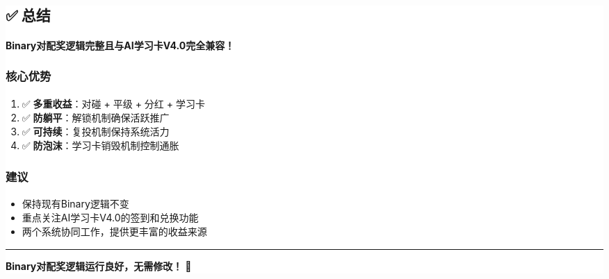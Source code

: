
## ✅ 总结

**Binary对配奖逻辑完整且与AI学习卡V4.0完全兼容！**

### 核心优势
1. ✅ **多重收益**：对碰 + 平级 + 分红 + 学习卡
2. ✅ **防躺平**：解锁机制确保活跃推广
3. ✅ **可持续**：复投机制保持系统活力
4. ✅ **防泡沫**：学习卡销毁机制控制通胀

### 建议
- 保持现有Binary逻辑不变
- 重点关注AI学习卡V4.0的签到和兑换功能
- 两个系统协同工作，提供更丰富的收益来源

---

**Binary对配奖逻辑运行良好，无需修改！** 🚀
